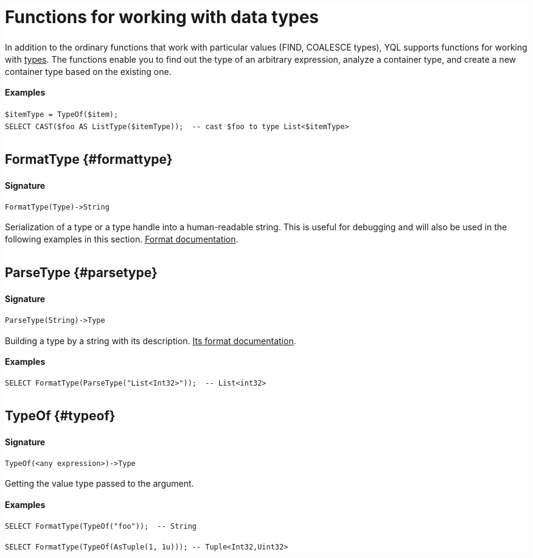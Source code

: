 # Functions for working with data types

In addition to the ordinary functions that work with particular values (FIND, COALESCE types), YQL supports functions for working with [types](../../types/index.md).
The functions enable you to find out the type of an arbitrary expression, analyze a container type, and create a new container type based on the existing one.

**Examples**
```yql
$itemType = TypeOf($item);
SELECT CAST($foo AS ListType($itemType));  -- cast $foo to type List<$itemType>
```

## FormatType {#formattype}

**Signature**
```
FormatType(Type)->String
```

Serialization of a type or a type handle into a human-readable string. This is useful for debugging and will also be used in the following examples in this section. [Format documentation](../../types/type_string.md).

## ParseType {#parsetype}

**Signature**
```
ParseType(String)->Type
```
Building a type by a string with its description. [Its format documentation](../../types/type_string.md).

**Examples**
```yql
SELECT FormatType(ParseType("List<Int32>"));  -- List<int32>
```

## TypeOf {#typeof}

**Signature**
```
TypeOf(<any expression>)->Type
```
Getting the value type passed to the argument.

**Examples**
```yql
SELECT FormatType(TypeOf("foo"));  -- String
```
```yql
SELECT FormatType(TypeOf(AsTuple(1, 1u))); -- Tuple<Int32,Uint32>
```
